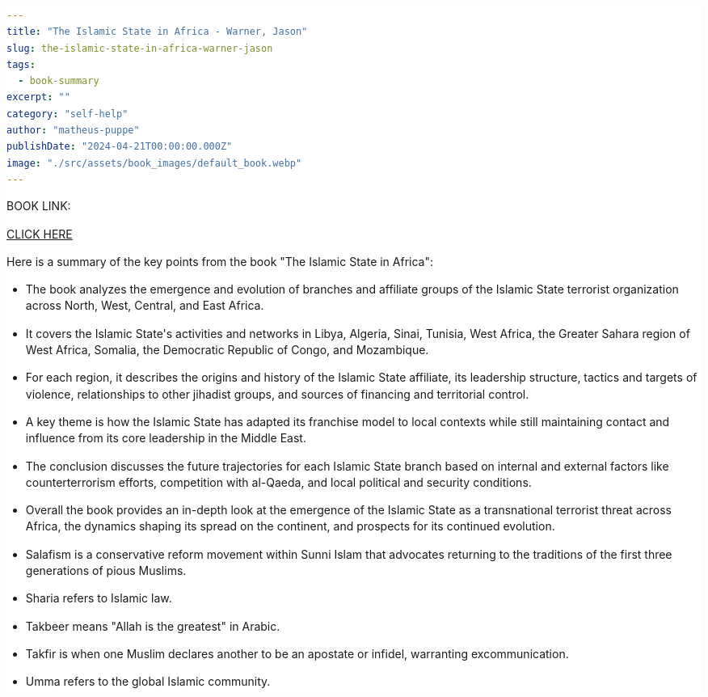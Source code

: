 ```yaml
---
title: "The Islamic State in Africa - Warner, Jason"
slug: the-islamic-state-in-africa-warner-jason
tags: 
  - book-summary
excerpt: ""
category: "self-help"
author: "matheus-puppe"
publishDate: "2024-04-21T00:00:00.000Z"
image: "./src/assets/book_images/default_book.webp"
---
```


BOOK LINK:

[CLICK HERE](https://www.amazon.com/gp/search?ie=UTF8&tag=matheuspupp0a-20&linkCode=ur2&linkId=4410b525877ab397377c2b5e60711c1a&camp=1789&creative=9325&index=books&keywords=the-islamic-state-in-africa-warner-jason-cummings-ryan-nsaibia-hni-o-39-farrell-ryan)



 Here is a summary of the key points from the book "The Islamic State in Africa":

- The book analyzes the emergence and evolution of branches and affiliate groups of the Islamic State terrorist organization across North, West, Central, and East Africa. 

- It covers the Islamic State's activities and networks in Libya, Algeria, Sinai, Tunisia, West Africa, the Greater Sahara region of West Africa, Somalia, the Democratic Republic of Congo, and Mozambique.

- For each region, it describes the origins and history of the Islamic State affiliate, its leadership structure, tactics and targets of violence, relationships to other jihadist groups, and sources of financing and territorial control.

- A key theme is how the Islamic State has adapted its franchise model to local contexts while still maintaining contact and influence from its core leadership in the Middle East. 

- The conclusion discusses the future trajectories for each Islamic State branch based on internal and external factors like counterterrorism efforts, competition with al-Qaeda, and local political and security conditions.

- Overall the book provides an in-depth look at the emergence of the Islamic State as a transnational terrorist threat across Africa, the dynamics shaping its spread on the continent, and prospects for its continued evolution.

 

- Salafism is a conservative reform movement within Sunni Islam that advocates returning to the traditions of the first three generations of pious Muslims. 

- Sharia refers to Islamic law. 

- Takbeer means "Allah is the greatest" in Arabic. 

- Takfir is when one Muslim declares another to be an apostate or infidel, warranting excommunication. 

- Umma refers to the global Islamic community. 
